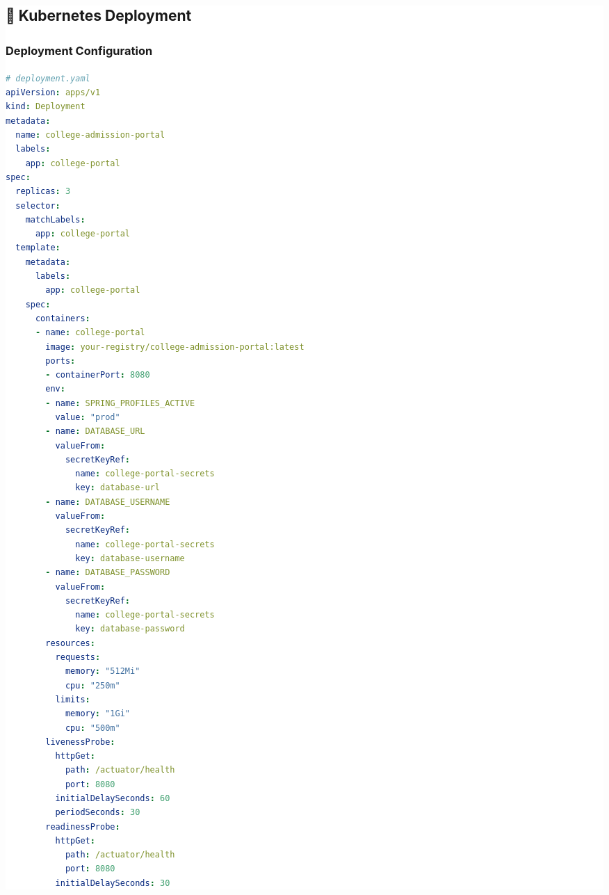
## 🚀 **Kubernetes Deployment**

### **Deployment Configuration**
```yaml
# deployment.yaml
apiVersion: apps/v1
kind: Deployment
metadata:
  name: college-admission-portal
  labels:
    app: college-portal
spec:
  replicas: 3
  selector:
    matchLabels:
      app: college-portal
  template:
    metadata:
      labels:
        app: college-portal
    spec:
      containers:
      - name: college-portal
        image: your-registry/college-admission-portal:latest
        ports:
        - containerPort: 8080
        env:
        - name: SPRING_PROFILES_ACTIVE
          value: "prod"
        - name: DATABASE_URL
          valueFrom:
            secretKeyRef:
              name: college-portal-secrets
              key: database-url
        - name: DATABASE_USERNAME
          valueFrom:
            secretKeyRef:
              name: college-portal-secrets
              key: database-username
        - name: DATABASE_PASSWORD
          valueFrom:
            secretKeyRef:
              name: college-portal-secrets
              key: database-password
        resources:
          requests:
            memory: "512Mi"
            cpu: "250m"
          limits:
            memory: "1Gi"
            cpu: "500m"
        livenessProbe:
          httpGet:
            path: /actuator/health
            port: 8080
          initialDelaySeconds: 60
          periodSeconds: 30
        readinessProbe:
          httpGet:
            path: /actuator/health
            port: 8080
          initialDelaySeconds: 30
```